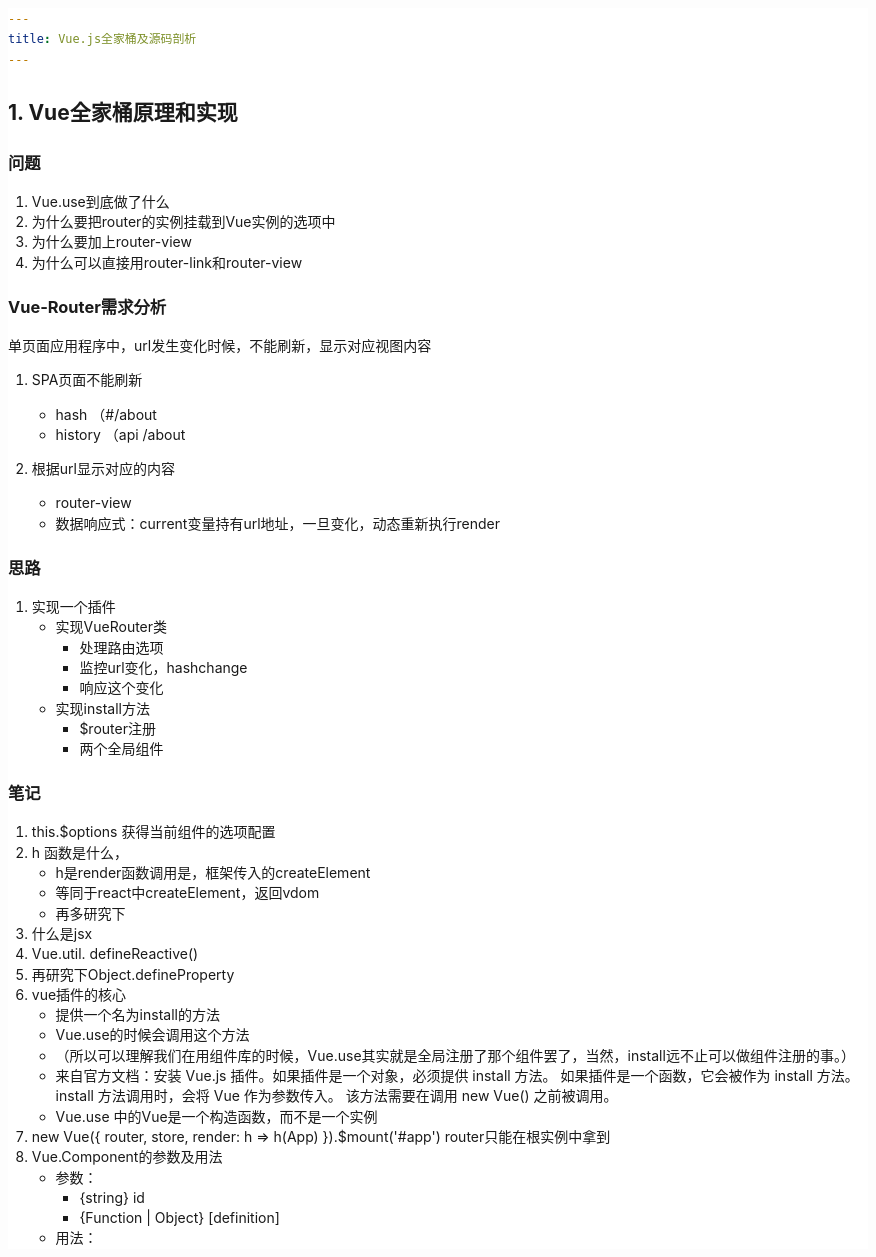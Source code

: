 ```yaml
---
title: Vue.js全家桶及源码剖析
---
```


## 1. Vue全家桶原理和实现

### 问题
1. Vue.use到底做了什么
2. 为什么要把router的实例挂载到Vue实例的选项中
3. 为什么要加上router-view
4. 为什么可以直接用router-link和router-view

### Vue-Router需求分析
单页面应用程序中，url发生变化时候，不能刷新，显示对应视图内容

1. SPA页面不能刷新
    - hash （#/about
    - history （api /about
    
2. 根据url显示对应的内容
    - router-view
    - 数据响应式：current变量持有url地址，一旦变化，动态重新执行render

### 思路
1. 实现一个插件
    - 实现VueRouter类
        - 处理路由选项
        - 监控url变化，hashchange
        - 响应这个变化
    - 实现install方法
        - $router注册
        - 两个全局组件

### 笔记
1. this.$options 获得当前组件的选项配置
2. h 函数是什么，
    - h是render函数调用是，框架传入的createElement
    - 等同于react中createElement，返回vdom
    - 再多研究下
3. 什么是jsx
4. Vue.util. defineReactive() 
5. 再研究下Object.defineProperty
6. vue插件的核心
    - 提供一个名为install的方法
    - Vue.use的时候会调用这个方法
    - （所以可以理解我们在用组件库的时候，Vue.use其实就是全局注册了那个组件罢了，当然，install远不止可以做组件注册的事。）
    - 来自官方文档：安装 Vue.js 插件。如果插件是一个对象，必须提供 install 方法。
      如果插件是一个函数，它会被作为 install 方法。install 方法调用时，会将 Vue 作为参数传入。
      该方法需要在调用 new Vue() 之前被调用。
    - Vue.use 中的Vue是一个构造函数，而不是一个实例
7. new Vue({
     router,
     store,
     render: h => h(App)
   }).$mount('#app')
   router只能在根实例中拿到
8. Vue.Component的参数及用法
    - 参数：
        - {string} id
        - {Function | Object} [definition]
    - 用法：
